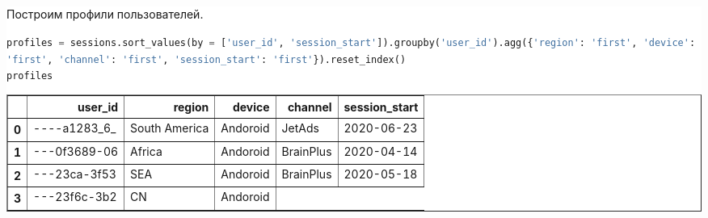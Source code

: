 
Построим профили пользователей.


```python
profiles = sessions.sort_values(by = ['user_id', 'session_start']).groupby('user_id').agg({'region': 'first', 'device': 'first', 'channel': 'first', 'session_start': 'first'}).reset_index()
profiles
```




<div>
<style scoped>
    .dataframe tbody tr th:only-of-type {
        vertical-align: middle;
    }

    .dataframe tbody tr th {
        vertical-align: top;
    }

    .dataframe thead th {
        text-align: right;
    }
</style>
<table border="1" class="dataframe">
  <thead>
    <tr style="text-align: right;">
      <th></th>
      <th>user_id</th>
      <th>region</th>
      <th>device</th>
      <th>channel</th>
      <th>session_start</th>
    </tr>
  </thead>
  <tbody>
    <tr>
      <th>0</th>
      <td>----a1283_6_</td>
      <td>South America</td>
      <td>Andoroid</td>
      <td>JetAds</td>
      <td>2020-06-23</td>
    </tr>
    <tr>
      <th>1</th>
      <td>---0f3689-06</td>
      <td>Africa</td>
      <td>Andoroid</td>
      <td>BrainPlus</td>
      <td>2020-04-14</td>
    </tr>
    <tr>
      <th>2</th>
      <td>---23ca-3f53</td>
      <td>SEA</td>
      <td>Andoroid</td>
      <td>BrainPlus</td>
      <td>2020-05-18</td>
    </tr>
    <tr>
      <th>3</th>
      <td>---23f6c-3b2</td>
      <td>CN</td>
      <td>Andoroid</td>